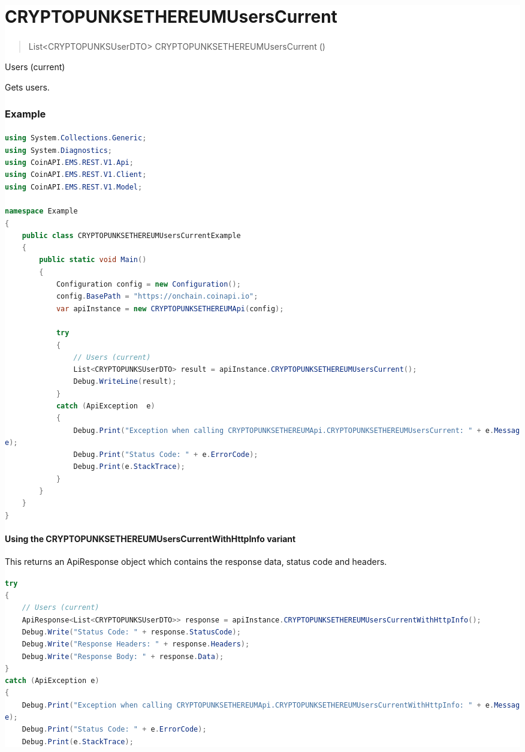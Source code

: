 <a id="cryptopunksethereumuserscurrent"></a>
# **CRYPTOPUNKSETHEREUMUsersCurrent**
> List&lt;CRYPTOPUNKSUserDTO&gt; CRYPTOPUNKSETHEREUMUsersCurrent ()

Users (current)

Gets users.

### Example
```csharp
using System.Collections.Generic;
using System.Diagnostics;
using CoinAPI.EMS.REST.V1.Api;
using CoinAPI.EMS.REST.V1.Client;
using CoinAPI.EMS.REST.V1.Model;

namespace Example
{
    public class CRYPTOPUNKSETHEREUMUsersCurrentExample
    {
        public static void Main()
        {
            Configuration config = new Configuration();
            config.BasePath = "https://onchain.coinapi.io";
            var apiInstance = new CRYPTOPUNKSETHEREUMApi(config);

            try
            {
                // Users (current)
                List<CRYPTOPUNKSUserDTO> result = apiInstance.CRYPTOPUNKSETHEREUMUsersCurrent();
                Debug.WriteLine(result);
            }
            catch (ApiException  e)
            {
                Debug.Print("Exception when calling CRYPTOPUNKSETHEREUMApi.CRYPTOPUNKSETHEREUMUsersCurrent: " + e.Message);
                Debug.Print("Status Code: " + e.ErrorCode);
                Debug.Print(e.StackTrace);
            }
        }
    }
}
```

#### Using the CRYPTOPUNKSETHEREUMUsersCurrentWithHttpInfo variant
This returns an ApiResponse object which contains the response data, status code and headers.

```csharp
try
{
    // Users (current)
    ApiResponse<List<CRYPTOPUNKSUserDTO>> response = apiInstance.CRYPTOPUNKSETHEREUMUsersCurrentWithHttpInfo();
    Debug.Write("Status Code: " + response.StatusCode);
    Debug.Write("Response Headers: " + response.Headers);
    Debug.Write("Response Body: " + response.Data);
}
catch (ApiException e)
{
    Debug.Print("Exception when calling CRYPTOPUNKSETHEREUMApi.CRYPTOPUNKSETHEREUMUsersCurrentWithHttpInfo: " + e.Message);
    Debug.Print("Status Code: " + e.ErrorCode);
    Debug.Print(e.StackTrace);
```